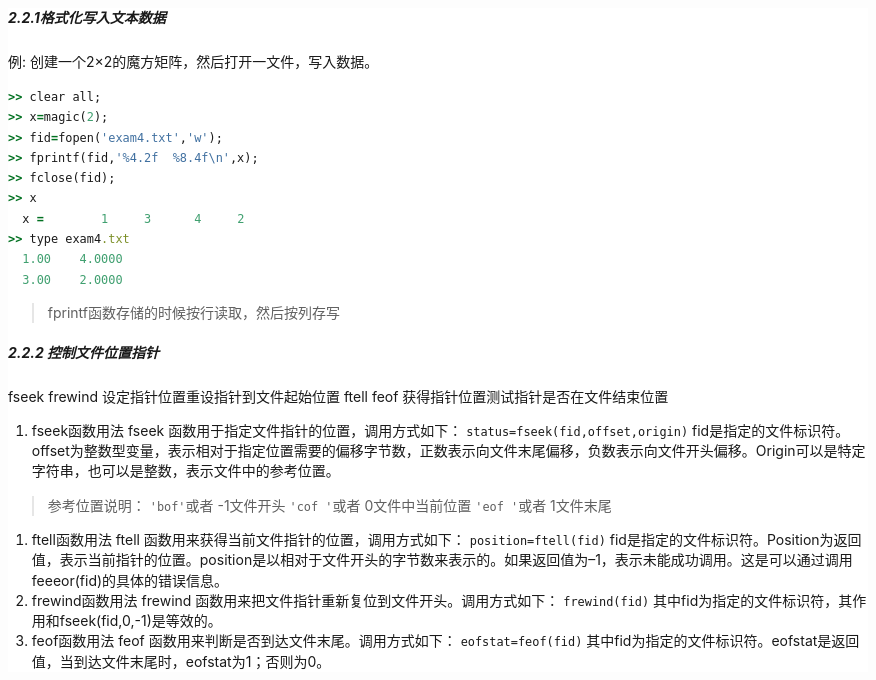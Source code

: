 ##### 2.2.1格式化写入文本数据

例:  创建一个2×2的魔方矩阵，然后打开一文件，写入数据。

```ruby
>> clear all; 
>> x=magic(2);  
>> fid=fopen('exam4.txt','w');  
>> fprintf(fid,'%4.2f  %8.4f\n',x); 
>> fclose(fid);
>> x  
  x =        1     3      4     2   
>> type exam4.txt   
  1.00    4.0000 
  3.00    2.0000
```

> fprintf函数存储的时候按行读取，然后按列存写

##### 2.2.2 控制文件位置指针

fseek                    frewind
 设定指针位置重设指针到文件起始位置
 ftell                    feof
 获得指针位置测试指针是否在文件结束位置

1. fseek函数用法
    fseek 函数用于指定文件指针的位置，调用方式如下： `status=fseek(fid,offset,origin)`  fid是指定的文件标识符。offset为整数型变量，表示相对于指定位置需要的偏移字节数，正数表示向文件末尾偏移，负数表示向文件开头偏移。Origin可以是特定字符串，也可以是整数，表示文件中的参考位置。

> 参考位置说明：
>  `'bof'`或者 -1文件开头
>  `'cof '`或者 0文件中当前位置
>  `'eof '`或者 1文件末尾

1. ftell函数用法
    ftell 函数用来获得当前文件指针的位置，调用方式如下： `position=ftell(fid)`  fid是指定的文件标识符。Position为返回值，表示当前指针的位置。position是以相对于文件开头的字节数来表示的。如果返回值为–1，表示未能成功调用。这是可以通过调用feeeor(fid)的具体的错误信息。
2. frewind函数用法
    frewind 函数用来把文件指针重新复位到文件开头。调用方式如下： `frewind(fid)` 其中fid为指定的文件标识符，其作用和fseek(fid,0,-1)是等效的。
3. feof函数用法
    feof 函数用来判断是否到达文件末尾。调用方式如下： `eofstat=feof(fid)` 其中fid为指定的文件标识符。eofstat是返回值，当到达文件末尾时，eofstat为1；否则为0。